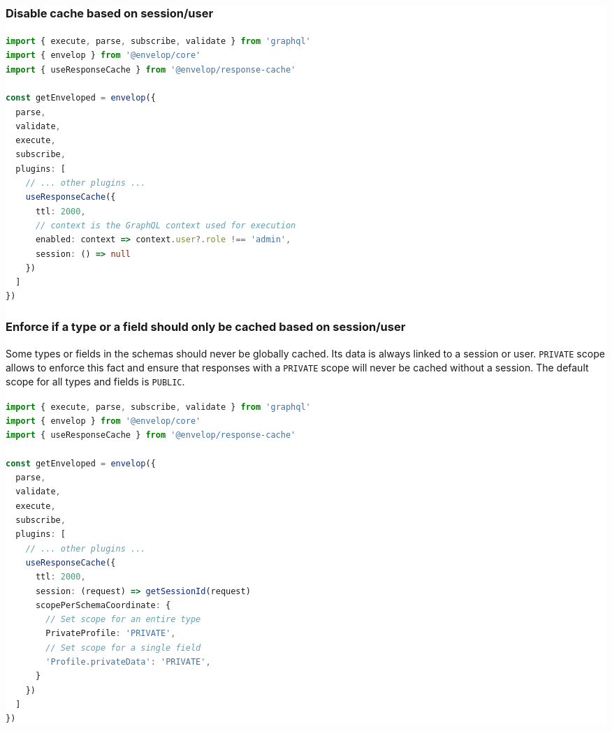 ```ts
```

### Disable cache based on session/user

```ts
import { execute, parse, subscribe, validate } from 'graphql'
import { envelop } from '@envelop/core'
import { useResponseCache } from '@envelop/response-cache'

const getEnveloped = envelop({
  parse,
  validate,
  execute,
  subscribe,
  plugins: [
    // ... other plugins ...
    useResponseCache({
      ttl: 2000,
      // context is the GraphQL context used for execution
      enabled: context => context.user?.role !== 'admin',
      session: () => null
    })
  ]
})
```

### Enforce if a type or a field should only be cached based on session/user

Some types or fields in the schemas should never be globally cached. Its data is always linked to a
session or user. `PRIVATE` scope allows to enforce this fact and ensure that responses with a
`PRIVATE` scope will never be cached without a session. The default scope for all types and fields
is `PUBLIC`.

```ts
import { execute, parse, subscribe, validate } from 'graphql'
import { envelop } from '@envelop/core'
import { useResponseCache } from '@envelop/response-cache'

const getEnveloped = envelop({
  parse,
  validate,
  execute,
  subscribe,
  plugins: [
    // ... other plugins ...
    useResponseCache({
      ttl: 2000,
      session: (request) => getSessionId(request)
      scopePerSchemaCoordinate: {
        // Set scope for an entire type
        PrivateProfile: 'PRIVATE',
        // Set scope for a single field
        'Profile.privateData': 'PRIVATE',
      }
    })
  ]
})
```
